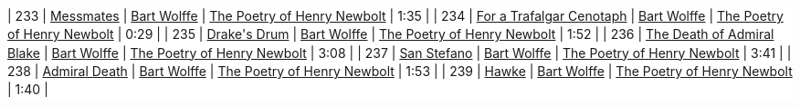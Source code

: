 | 233 | [Messmates](https://open.spotify.com/track/2tMoVNV1yhKNfukyk5fASX) | [Bart Wolffe](https://open.spotify.com/artist/7tP8iG479D2GhVmZ8jKjSk) | [The Poetry of Henry Newbolt](https://open.spotify.com/album/1xXzuT6P9lLifWkhI06pl1) | 1:35 |
| 234 | [For a Trafalgar Cenotaph](https://open.spotify.com/track/3FIHSiYCpCMkkEn7lOdCjP) | [Bart Wolffe](https://open.spotify.com/artist/7tP8iG479D2GhVmZ8jKjSk) | [The Poetry of Henry Newbolt](https://open.spotify.com/album/1xXzuT6P9lLifWkhI06pl1) | 0:29 |
| 235 | [Drake's Drum](https://open.spotify.com/track/7nkmSdnexzIxfkiNgk7pCc) | [Bart Wolffe](https://open.spotify.com/artist/7tP8iG479D2GhVmZ8jKjSk) | [The Poetry of Henry Newbolt](https://open.spotify.com/album/1xXzuT6P9lLifWkhI06pl1) | 1:52 |
| 236 | [The Death of Admiral Blake](https://open.spotify.com/track/1Ua01Ehr3KFacDHXYdO03n) | [Bart Wolffe](https://open.spotify.com/artist/7tP8iG479D2GhVmZ8jKjSk) | [The Poetry of Henry Newbolt](https://open.spotify.com/album/1xXzuT6P9lLifWkhI06pl1) | 3:08 |
| 237 | [San Stefano](https://open.spotify.com/track/1Ekmeqe2Pkp3CafxOHbMIK) | [Bart Wolffe](https://open.spotify.com/artist/7tP8iG479D2GhVmZ8jKjSk) | [The Poetry of Henry Newbolt](https://open.spotify.com/album/1xXzuT6P9lLifWkhI06pl1) | 3:41 |
| 238 | [Admiral Death](https://open.spotify.com/track/0VedYCsiWWiz6hn3kDhCJA) | [Bart Wolffe](https://open.spotify.com/artist/7tP8iG479D2GhVmZ8jKjSk) | [The Poetry of Henry Newbolt](https://open.spotify.com/album/1xXzuT6P9lLifWkhI06pl1) | 1:53 |
| 239 | [Hawke](https://open.spotify.com/track/5MuclamGDWHMbihAAHcwXX) | [Bart Wolffe](https://open.spotify.com/artist/7tP8iG479D2GhVmZ8jKjSk) | [The Poetry of Henry Newbolt](https://open.spotify.com/album/1xXzuT6P9lLifWkhI06pl1) | 1:40 |
